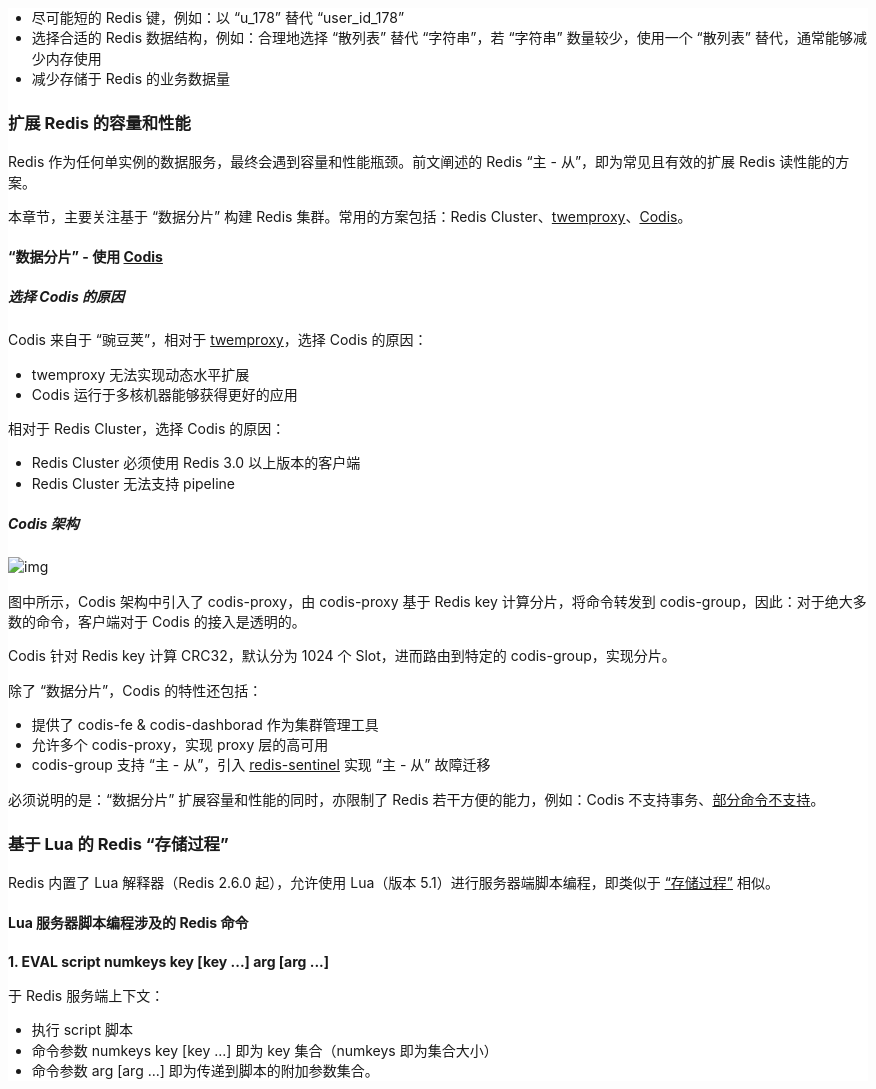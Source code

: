 - 尽可能短的 Redis 键，例如：以 “u_178” 替代 “user_id_178”
- 选择合适的 Redis 数据结构，例如：合理地选择 “散列表” 替代 “字符串”，若 “字符串” 数量较少，使用一个 “散列表” 替代，通常能够减少内存使用
- 减少存储于 Redis 的业务数据量

### 扩展 Redis 的容量和性能

Redis 作为任何单实例的数据服务，最终会遇到容量和性能瓶颈。前文阐述的 Redis “主 - 从”，即为常见且有效的扩展 Redis 读性能的方案。

本章节，主要关注基于 “数据分片” 构建 Redis 集群。常用的方案包括：Redis Cluster、[twemproxy](https://github.com/twitter/twemproxy)、[Codis](https://github.com/CodisLabs)。

#### “数据分片” - 使用 [Codis](https://github.com/CodisLabs)

##### **选择 Codis 的原因**

Codis 来自于 “豌豆荚”，相对于 [twemproxy](https://github.com/twitter/twemproxy)，选择 Codis 的原因：

- twemproxy 无法实现动态水平扩展
- Codis 运行于多核机器能够获得更好的应用

相对于 Redis Cluster，选择 Codis 的原因：

- Redis Cluster 必须使用 Redis 3.0 以上版本的客户端
- Redis Cluster 无法支持 pipeline

##### **Codis 架构**

![img](http://images.gitbook.cn/1db29e20-03b1-11e8-a32f-dd8e34cf4c1e)

图中所示，Codis 架构中引入了 codis-proxy，由 codis-proxy 基于 Redis key 计算分片，将命令转发到 codis-group，因此：对于绝大多数的命令，客户端对于 Codis 的接入是透明的。

Codis 针对 Redis key 计算 CRC32，默认分为 1024 个 Slot，进而路由到特定的 codis-group，实现分片。

除了 “数据分片”，Codis 的特性还包括：

- 提供了 codis-fe & codis-dashborad 作为集群管理工具
- 允许多个 codis-proxy，实现 proxy 层的高可用
- codis-group 支持 “主 - 从”，引入 [redis-sentinel](https://redis.io/topics/sentinel) 实现 “主 - 从” 故障迁移

必须说明的是：“数据分片” 扩展容量和性能的同时，亦限制了 Redis 若干方便的能力，例如：Codis 不支持事务、[部分命令不支持](https://github.com/CodisLabs/codis/blob/release3.2/doc/unsupported_cmds.md)。

### 基于 Lua 的 Redis “存储过程”

Redis 内置了 Lua 解释器（Redis 2.6.0 起），允许使用 Lua（版本 5.1）进行服务器端脚本编程，即类似于 [“存储过程”](https://en.wikipedia.org/wiki/Stored_procedure) 相似。

#### Lua 服务器脚本编程涉及的 Redis 命令

**1. EVAL script numkeys key [key ...] arg [arg ...]**

于 Redis 服务端上下文：

- 执行 script 脚本
- 命令参数 numkeys key [key ...] 即为 key 集合（numkeys 即为集合大小）
- 命令参数 arg [arg ...] 即为传递到脚本的附加参数集合。
